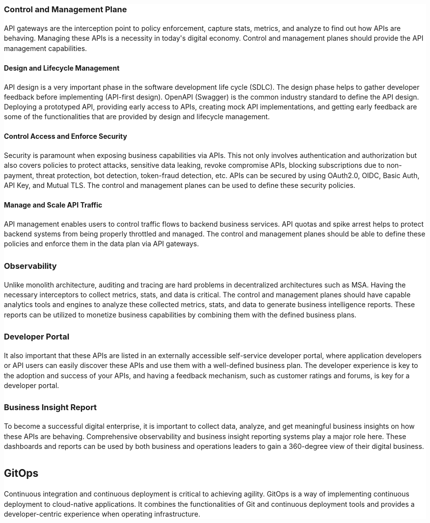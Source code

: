 ### Control and Management Plane

API gateways are the interception point to policy enforcement, capture stats, metrics, and analyze to find out how APIs are behaving. Managing these APIs is a necessity in today's digital economy. Control and management planes should provide the API management capabilities.

#### Design and Lifecycle Management
API design is a very important phase in the software development life cycle (SDLC). The design phase helps to gather developer feedback before implementing (API-first design). OpenAPI (Swagger) is the common industry standard to define the API design. Deploying a prototyped API, providing early access to APIs, creating mock API implementations, and getting early feedback are some of the functionalities that are provided by design and lifecycle management. 

#### Control Access and Enforce Security
Security is paramount when exposing business capabilities via APIs. This  not only involves authentication and authorization but also covers policies to protect attacks, sensitive data leaking, revoke compromise APIs, blocking subscriptions due to non-payment, threat protection, bot detection, token-fraud detection, etc. APIs can be secured by using OAuth2.0, OIDC, Basic Auth, API Key, and Mutual TLS. The control and management planes can be used to define these security policies.

#### Manage and Scale API Traffic
API management enables users  to control traffic flows to backend business services. API quotas and spike arrest helps to protect backend systems from being properly throttled and managed. The control and management planes should be able to define these policies and enforce them in the data plan via API gateways.

### Observability
Unlike monolith architecture, auditing and tracing are hard problems in decentralized architectures such as MSA. Having the necessary interceptors to collect metrics, stats, and data is critical. The control and management planes should have capable analytics tools and engines to analyze these collected metrics, stats, and data to generate business intelligence reports. These reports can be utilized to monetize business capabilities by combining them with the defined business plans.

### Developer Portal
It also important that these APIs are listed in an externally accessible self-service developer portal, where application developers or API users can easily discover these APIs and use them with a well-defined business plan. The developer experience is key to the adoption and success of your APIs, and having a feedback mechanism, such as customer ratings and forums, is key for a  developer portal.

### Business Insight Report
To become a successful digital enterprise, it is important to collect data, analyze, and get meaningful business insights on how these APIs are behaving. Comprehensive observability and business insight reporting systems play a major role here. These dashboards and reports can be used by both business and operations leaders to gain a 360-degree view of their digital business.

## GitOps
Continuous integration and continuous deployment is critical to achieving agility. GitOps is a way of implementing continuous deployment to cloud-native applications. It combines the functionalities of Git and continuous deployment tools and provides a developer-centric experience when operating infrastructure.
